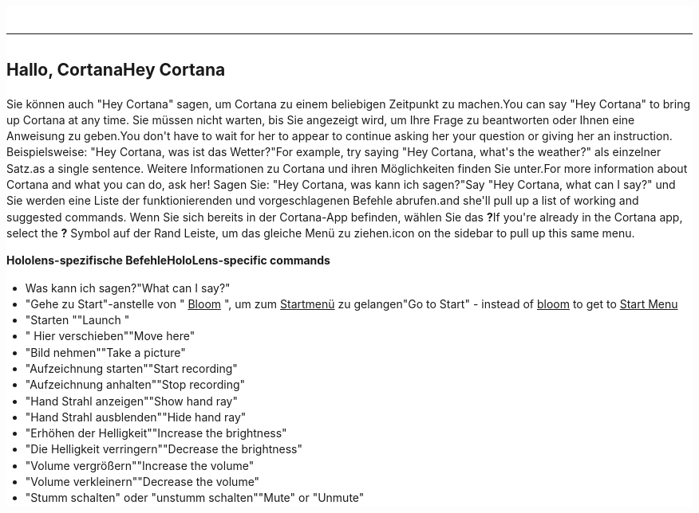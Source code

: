 <br>

---

## <a name="hey-cortana"></a><span data-ttu-id="e37f4-139">Hallo, Cortana</span><span class="sxs-lookup"><span data-stu-id="e37f4-139">Hey Cortana</span></span>

<span data-ttu-id="e37f4-140">Sie können auch "Hey Cortana" sagen, um Cortana zu einem beliebigen Zeitpunkt zu machen.</span><span class="sxs-lookup"><span data-stu-id="e37f4-140">You can say "Hey Cortana" to bring up Cortana at any time.</span></span> <span data-ttu-id="e37f4-141">Sie müssen nicht warten, bis Sie angezeigt wird, um Ihre Frage zu beantworten oder Ihnen eine Anweisung zu geben.</span><span class="sxs-lookup"><span data-stu-id="e37f4-141">You don't have to wait for her to appear to continue asking her your question or giving her an instruction.</span></span> <span data-ttu-id="e37f4-142">Beispielsweise: "Hey Cortana, was ist das Wetter?"</span><span class="sxs-lookup"><span data-stu-id="e37f4-142">For example, try saying "Hey Cortana, what's the weather?"</span></span> <span data-ttu-id="e37f4-143">als einzelner Satz.</span><span class="sxs-lookup"><span data-stu-id="e37f4-143">as a single sentence.</span></span> <span data-ttu-id="e37f4-144">Weitere Informationen zu Cortana und ihren Möglichkeiten finden Sie unter.</span><span class="sxs-lookup"><span data-stu-id="e37f4-144">For more information about Cortana and what you can do, ask her!</span></span> <span data-ttu-id="e37f4-145">Sagen Sie: "Hey Cortana, was kann ich sagen?"</span><span class="sxs-lookup"><span data-stu-id="e37f4-145">Say "Hey Cortana, what can I say?"</span></span> <span data-ttu-id="e37f4-146">und Sie werden eine Liste der funktionierenden und vorgeschlagenen Befehle abrufen.</span><span class="sxs-lookup"><span data-stu-id="e37f4-146">and she'll pull up a list of working and suggested commands.</span></span> <span data-ttu-id="e37f4-147">Wenn Sie sich bereits in der Cortana-App befinden, wählen Sie das **?**</span><span class="sxs-lookup"><span data-stu-id="e37f4-147">If you're already in the Cortana app, select the **?**</span></span> <span data-ttu-id="e37f4-148">Symbol auf der Rand Leiste, um das gleiche Menü zu ziehen.</span><span class="sxs-lookup"><span data-stu-id="e37f4-148">icon on the sidebar to pull up this same menu.</span></span>

<span data-ttu-id="e37f4-149">**Hololens-spezifische Befehle**</span><span class="sxs-lookup"><span data-stu-id="e37f4-149">**HoloLens-specific commands**</span></span>
* <span data-ttu-id="e37f4-150">Was kann ich sagen?</span><span class="sxs-lookup"><span data-stu-id="e37f4-150">"What can I say?"</span></span>
* <span data-ttu-id="e37f4-151">"Gehe zu Start"-anstelle von " [Bloom](system-gesture.md#bloom) ", um zum [Startmenü](../discover/navigating-the-windows-mixed-reality-home.md#start-menu) zu gelangen</span><span class="sxs-lookup"><span data-stu-id="e37f4-151">"Go to Start" - instead of [bloom](system-gesture.md#bloom) to get to [Start Menu](../discover/navigating-the-windows-mixed-reality-home.md#start-menu)</span></span>
* <span data-ttu-id="e37f4-152">"Starten <app> "</span><span class="sxs-lookup"><span data-stu-id="e37f4-152">"Launch <app>"</span></span>
* <span data-ttu-id="e37f4-153">" <app> Hier verschieben"</span><span class="sxs-lookup"><span data-stu-id="e37f4-153">"Move <app> here"</span></span>
* <span data-ttu-id="e37f4-154">"Bild nehmen"</span><span class="sxs-lookup"><span data-stu-id="e37f4-154">"Take a picture"</span></span>
* <span data-ttu-id="e37f4-155">"Aufzeichnung starten"</span><span class="sxs-lookup"><span data-stu-id="e37f4-155">"Start recording"</span></span>
* <span data-ttu-id="e37f4-156">"Aufzeichnung anhalten"</span><span class="sxs-lookup"><span data-stu-id="e37f4-156">"Stop recording"</span></span>
* <span data-ttu-id="e37f4-157">"Hand Strahl anzeigen"</span><span class="sxs-lookup"><span data-stu-id="e37f4-157">"Show hand ray"</span></span>
* <span data-ttu-id="e37f4-158">"Hand Strahl ausblenden"</span><span class="sxs-lookup"><span data-stu-id="e37f4-158">"Hide hand ray"</span></span>
* <span data-ttu-id="e37f4-159">"Erhöhen der Helligkeit"</span><span class="sxs-lookup"><span data-stu-id="e37f4-159">"Increase the brightness"</span></span>
* <span data-ttu-id="e37f4-160">"Die Helligkeit verringern"</span><span class="sxs-lookup"><span data-stu-id="e37f4-160">"Decrease the brightness"</span></span>
* <span data-ttu-id="e37f4-161">"Volume vergrößern"</span><span class="sxs-lookup"><span data-stu-id="e37f4-161">"Increase the volume"</span></span>
* <span data-ttu-id="e37f4-162">"Volume verkleinern"</span><span class="sxs-lookup"><span data-stu-id="e37f4-162">"Decrease the volume"</span></span>
* <span data-ttu-id="e37f4-163">"Stumm schalten" oder "unstumm schalten"</span><span class="sxs-lookup"><span data-stu-id="e37f4-163">"Mute" or "Unmute"</span></span>